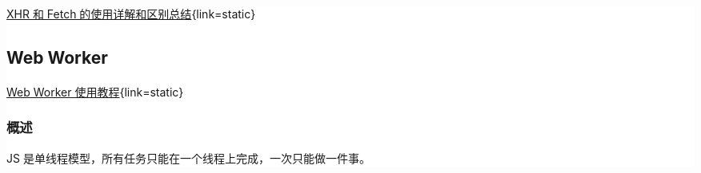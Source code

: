 [XHR 和 Fetch 的使用详解和区别总结](https://blog.csdn.net/weixin_41275295/article/details/100699978){link=static}

## Web Worker

[Web Worker 使用教程](https://www.ruanyifeng.com/blog/2018/07/web-worker.html){link=static}

### 概述

JS  是单线程模型，所有任务只能在一个线程上完成，一次只能做一件事。

